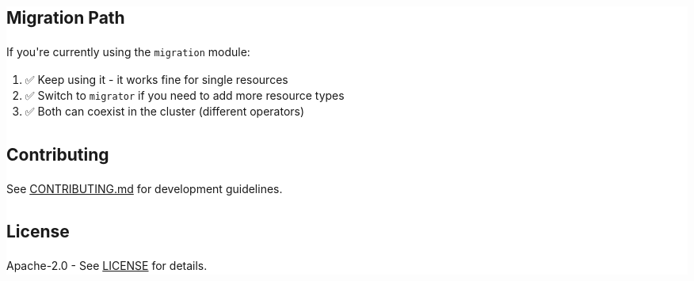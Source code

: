 ## Migration Path

If you're currently using the `migration` module:

1. ✅ Keep using it - it works fine for single resources
2. ✅ Switch to `migrator` if you need to add more resource types
3. ✅ Both can coexist in the cluster (different operators)

## Contributing

See [CONTRIBUTING.md](../CONTRIBUTING.md) for development guidelines.

## License

Apache-2.0 - See [LICENSE](../LICENSE) for details.
